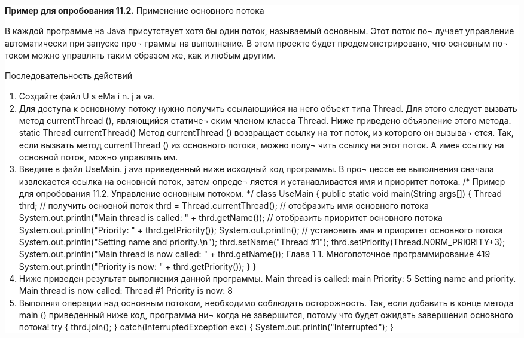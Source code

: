 **Пример для опробования 11.2.**
Применение основного потока

В каждой программе на Java присутствует хотя бы
один поток, называемый основным. Этот поток по¬
лучает управление автоматически при запуске про¬
граммы на выполнение. В этом проекте будет продемонстрировано, что основным по¬
током можно управлять таким образом же, как и любым другим.

Последовательность действий
1.  Создайте файл U s eMa i n. j a va.
2.  Для доступа к основному потоку нужно получить ссылающийся на него объект типа
Thread. Для этого следует вызвать метод currentThread (), являющийся статиче¬
ским членом класса Thread. Ниже приведено объявление этого метода.
static Thread currentThread()
Метод currentThread () возвращает ссылку на тот поток, из которого он вызыва¬
ется. Так, если вызвать метод currentThread () из основного потока, можно полу¬
чить ссылку на этот поток. А имея ссылку на основной поток, можно управлять им.
3.  Введите в файл UseMain. j ava приведенный ниже исходный код программы. В про¬
цессе ее выполнения сначала извлекается ссылка на основной поток, затем опреде¬
ляется и устанавливается имя и приоритет потока.
/*
Пример для опробования 11.2.
Управление основным потоком.
*/
class UseMain {
public static void main(String args[]) {
Thread thrd;
// получить основной поток
thrd = Thread.currentThread();
// отобразить имя основного потока
System.out.println("Main thread is called: " +
thrd.getName());
// отобразить приоритет основного потока
System.out.println("Priority: " +
thrd.getPriority());
System.out.println();
// установить имя и приоритет основного потока
System.out.println("Setting name and priority.\n");
thrd.setName("Thread #1");
thrd.setPriority(Thread.N0RM_PRI0RITY+3);
System.out.println("Main thread is now called: " +
thrd.getName());
Глава 1 1. Многопоточное программирование 419
System.out.println("Priority is now: " +
thrd.getPriority());
}
}
4.  Ниже приведен результат выполнения данной программы.
Main thread is called: main
Priority: 5
Setting name and priority.
Main thread is now called: Thread #1
Priority is now: 8
5.  Выполняя операции над основным потоком, необходимо  соблюдать   осторожность.
Так, если добавить в конце метода main () приведенный   ниже    код,    программа   ни¬
когда не завершится, потому что будет ожидать завершения основного потока!
try {
thrd.join();
} catch(InterruptedException exc) {
System.out.println("Interrupted");
}
